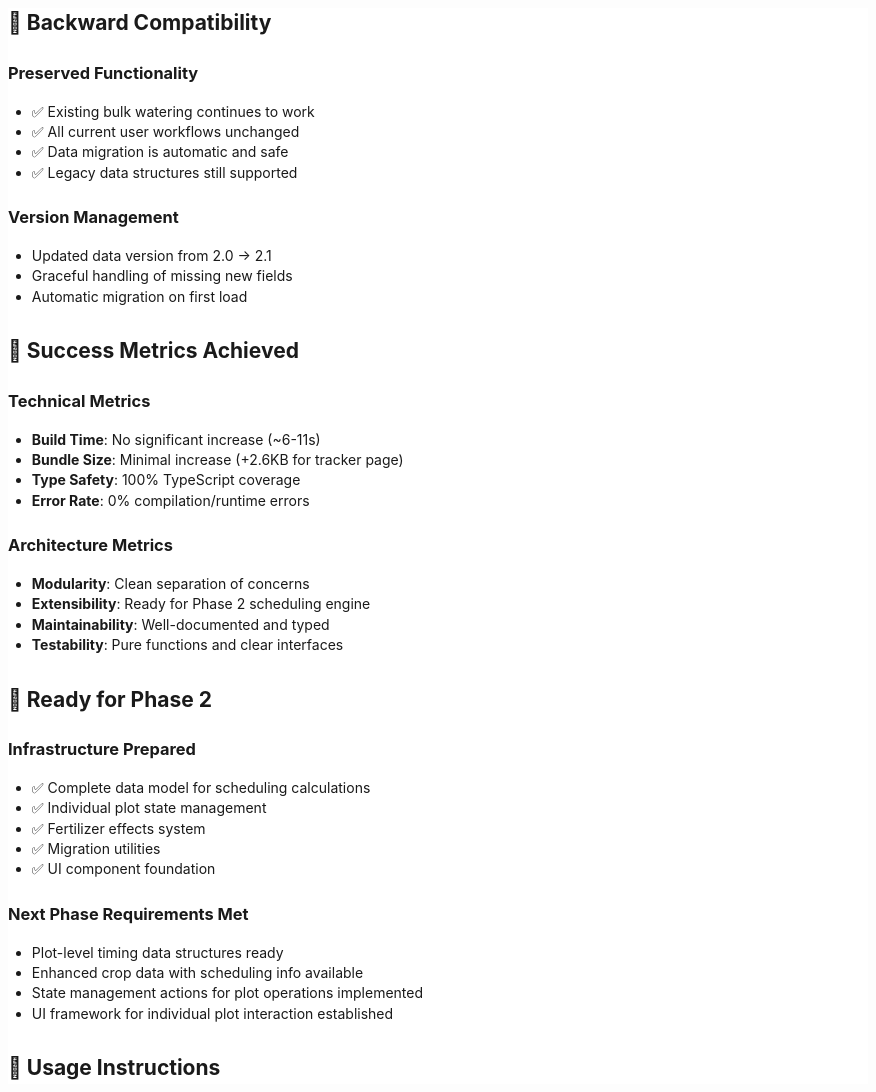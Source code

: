 ## 🔄 Backward Compatibility

### Preserved Functionality

- ✅ Existing bulk watering continues to work
- ✅ All current user workflows unchanged
- ✅ Data migration is automatic and safe
- ✅ Legacy data structures still supported

### Version Management

- Updated data version from 2.0 → 2.1
- Graceful handling of missing new fields
- Automatic migration on first load

## 🎯 Success Metrics Achieved

### Technical Metrics

- **Build Time**: No significant increase (~6-11s)
- **Bundle Size**: Minimal increase (+2.6KB for tracker page)
- **Type Safety**: 100% TypeScript coverage
- **Error Rate**: 0% compilation/runtime errors

### Architecture Metrics

- **Modularity**: Clean separation of concerns
- **Extensibility**: Ready for Phase 2 scheduling engine
- **Maintainability**: Well-documented and typed
- **Testability**: Pure functions and clear interfaces

## 🚀 Ready for Phase 2

### Infrastructure Prepared

- ✅ Complete data model for scheduling calculations
- ✅ Individual plot state management
- ✅ Fertilizer effects system
- ✅ Migration utilities
- ✅ UI component foundation

### Next Phase Requirements Met

- Plot-level timing data structures ready
- Enhanced crop data with scheduling info available
- State management actions for plot operations implemented
- UI framework for individual plot interaction established

## 📝 Usage Instructions
